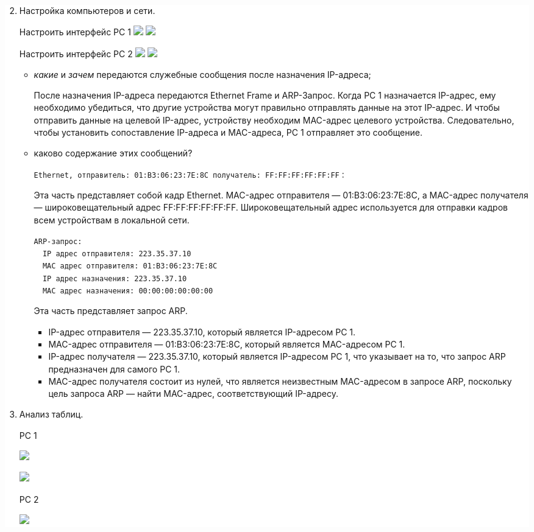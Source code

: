 2. Настройка компьютеров и сети.  
   
   Настроить интерфейс PC 1
   ![](./pic/Lab1Report2-1.png)
   ![](./pic/Lab1Report2-2.png)

   Настроить интерфейс PC 2
   ![](./pic/Lab1Report2-3.png)
   ![](./pic/Lab1Report2-4.png)

   - *какие* и *зачем* передаются служебные сообщения после назначения IP-адреса;  

     После назначения IP-адреса передаются Ethernet Frame и ARP-Запрос. Когда PC 1 назначается IP-адрес, ему необходимо убедиться, что другие устройства могут правильно отправлять данные на этот IP-адрес. И чтобы отправить данные на целевой IP-адрес, устройству необходим MAC-адрес целевого устройства. Следовательно, чтобы установить сопоставление IP-адреса и MAC-адреса, PC 1 отправляет это сообщение.

   - каково содержание этих сообщений?  
     
     ```
     Ethernet, отправитель: 01:B3:06:23:7E:8C получатель: FF:FF:FF:FF:FF:FF：
     ```

     Эта часть представляет собой кадр Ethernet. MAC-адрес отправителя — 01:B3:06:23:7E:8C, а MAC-адрес получателя — широковещательный адрес FF:FF:FF:FF:FF:FF. Широковещательный адрес используется для отправки кадров всем устройствам в локальной сети.

     ```
     ARP-запрос:
       IP адрес отправителя: 223.35.37.10
       MAC адрес отправителя: 01:B3:06:23:7E:8C
       IP адрес назначения: 223.35.37.10
       MAC адрес назначения: 00:00:00:00:00:00
     ```

     Эта часть представляет запрос ARP.
     - IP-адрес отправителя — 223.35.37.10, который является IP-адресом PC 1.
     - MAC-адрес отправителя — 01:B3:06:23:7E:8C, который является MAC-адресом PC 1.
     - IP-адрес получателя — 223.35.37.10, который является IP-адресом PC 1, что указывает на то, что запрос ARP предназначен для самого PC 1.
     - MAC-адрес получателя состоит из нулей, что является неизвестным MAC-адресом в запросе ARP, поскольку цель запроса ARP — найти MAC-адрес, соответствующий IP-адресу.
  
3. Анализ таблиц.

   PC 1
   
   ![](./pic/Lab1Report3-1.png)

   ![](./pic/Lab1Report3-2.png)

   PC 2

   ![](./pic/Lab1Report3-3.png)
